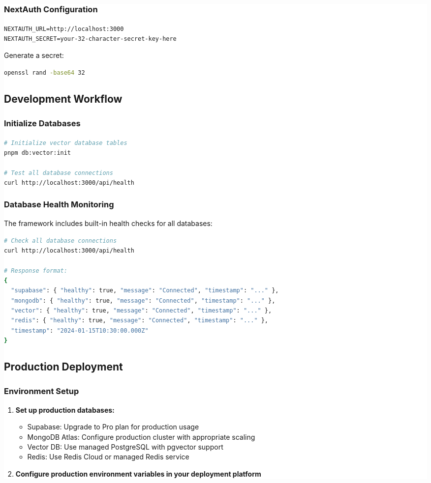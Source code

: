 ### NextAuth Configuration

```env
NEXTAUTH_URL=http://localhost:3000
NEXTAUTH_SECRET=your-32-character-secret-key-here
```

Generate a secret:
```bash
openssl rand -base64 32
```

## Development Workflow

### Initialize Databases

```bash
# Initialize vector database tables
pnpm db:vector:init

# Test all database connections
curl http://localhost:3000/api/health
```

### Database Health Monitoring

The framework includes built-in health checks for all databases:

```bash
# Check all database connections
curl http://localhost:3000/api/health

# Response format:
{
  "supabase": { "healthy": true, "message": "Connected", "timestamp": "..." },
  "mongodb": { "healthy": true, "message": "Connected", "timestamp": "..." },
  "vector": { "healthy": true, "message": "Connected", "timestamp": "..." },
  "redis": { "healthy": true, "message": "Connected", "timestamp": "..." },
  "timestamp": "2024-01-15T10:30:00.000Z"
}
```

## Production Deployment

### Environment Setup

1. **Set up production databases:**
   - Supabase: Upgrade to Pro plan for production usage
   - MongoDB Atlas: Configure production cluster with appropriate scaling
   - Vector DB: Use managed PostgreSQL with pgvector support
   - Redis: Use Redis Cloud or managed Redis service

2. **Configure production environment variables in your deployment platform**
